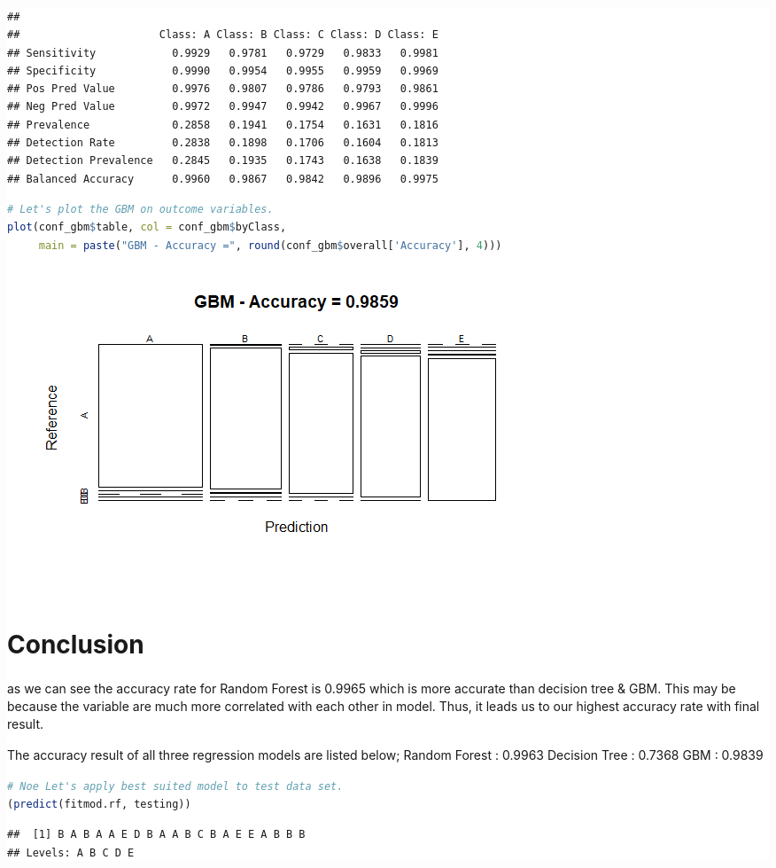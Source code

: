 ```
## 
##                      Class: A Class: B Class: C Class: D Class: E
## Sensitivity            0.9929   0.9781   0.9729   0.9833   0.9981
## Specificity            0.9990   0.9954   0.9955   0.9959   0.9969
## Pos Pred Value         0.9976   0.9807   0.9786   0.9793   0.9861
## Neg Pred Value         0.9972   0.9947   0.9942   0.9967   0.9996
## Prevalence             0.2858   0.1941   0.1754   0.1631   0.1816
## Detection Rate         0.2838   0.1898   0.1706   0.1604   0.1813
## Detection Prevalence   0.2845   0.1935   0.1743   0.1638   0.1839
## Balanced Accuracy      0.9960   0.9867   0.9842   0.9896   0.9975
```


```r
# Let's plot the GBM on outcome variables.
plot(conf_gbm$table, col = conf_gbm$byClass, 
     main = paste("GBM - Accuracy =", round(conf_gbm$overall['Accuracy'], 4)))
```

![Rplot-20-1.png](https://github.com/skm2506/Graded-Assignment-Course_Practical-Machine-Learning-Writeup-project/blob/master/figures-html/Rplot-20-1.png)

# Conclusion
as we can see the accuracy rate for Random Forest is 0.9965 which is more accurate than decision tree & GBM. This may be because the variable are much more correlated with each other in model. Thus, it leads us to our highest accuracy rate with final result. 

The accuracy result of all three regression models are listed below;
Random Forest : 0.9963
Decision Tree : 0.7368
GBM : 0.9839


```r
# Noe Let's apply best suited model to test data set.
(predict(fitmod.rf, testing))
```

```
##  [1] B A B A A E D B A A B C B A E E A B B B
## Levels: A B C D E
```

